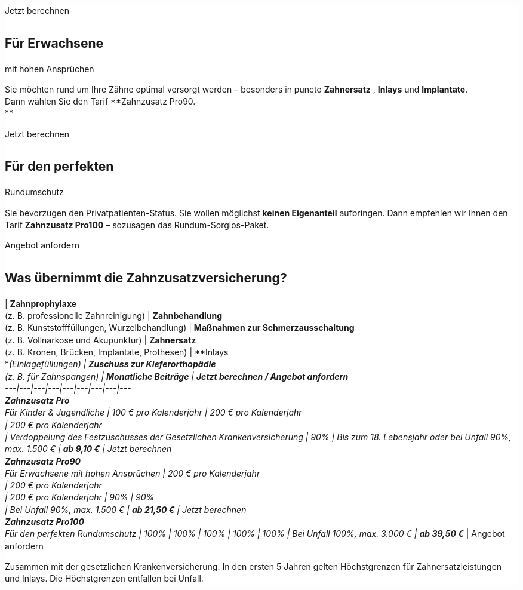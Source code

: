 Jetzt berechnen

## Für Erwachsene  
mit hohen Ansprüchen

Sie möchten rund um Ihre Zähne optimal versorgt werden – besonders in puncto
**Zahnersatz** , **Inlays** und **Implantate**.  
Dann wählen Sie den Tarif **Zahnzusatz Pro90.  
**

Jetzt berechnen

## Für den perfekten  
Rundumschutz

Sie bevorzugen den Privatpatienten-Status. Sie wollen möglichst **keinen
Eigenanteil** aufbringen. Dann empfehlen wir Ihnen den Tarif **Zahnzusatz
Pro100** – sozusagen das Rundum-Sorglos-Paket.

Angebot anfordern

## Was übernimmt die Zahnzusatz­versicherung?

| **Zahnprophylaxe**  
(z. B. professionelle Zahnreinigung) | **Zahnbehandlung**  
(z. B. Kunststofffüllungen, Wurzelbehandlung) | **Maßnahmen zur Schmerzausschaltung**  
(z. B. Vollnarkose und Akupunktur) | **Zahnersatz**  
(z. B. Kronen, Brücken, Implantate, Prothesen) | **Inlays  
**(Einlagefüllungen) | **Zuschuss zur Kieferorthopädie**   
(z. B. für Zahnspangen) | **Monatliche Beiträge** | **Jetzt berechnen / Angebot anfordern**  
---|---|---|---|---|---|---|---|---  
**Zahnzusatz Pro**  
Für Kinder & Jugendliche | 100 € pro Kalenderjahr | 200 € pro Kalenderjahr  
| 200 € pro Kalenderjahr  
| Verdoppelung des Festzuschusses der Gesetzlichen Krankenversicherung | 90% | Bis zum 18. Lebensjahr oder bei Unfall 90%, max. 1.500 € | **ab 9,10 €** | Jetzt berechnen  
**Zahnzusatz Pro90**  
Für Erwachsene mit hohen Ansprüchen | 200 € pro Kalenderjahr  
| 200 € pro Kalenderjahr  
| 200 € pro Kalenderjahr | 90%  | 90%   
| Bei Unfall 90%, max. 1.500 € | **ab 21,50 €** | Jetzt berechnen  
**Zahnzusatz Pro100**  
Für den perfekten Rundumschutz | 100% | 100% | 100% | 100%  | 100%  | Bei Unfall 100%, max. 3.000 € | **ab 39,50 €*** | Angebot anfordern  
  
Zusammen mit der gesetzlichen Krankenversicherung. In den ersten 5 Jahren
gelten Höchstgrenzen für Zahnersatzleistungen und Inlays. Die Höchstgrenzen
entfallen bei Unfall.
